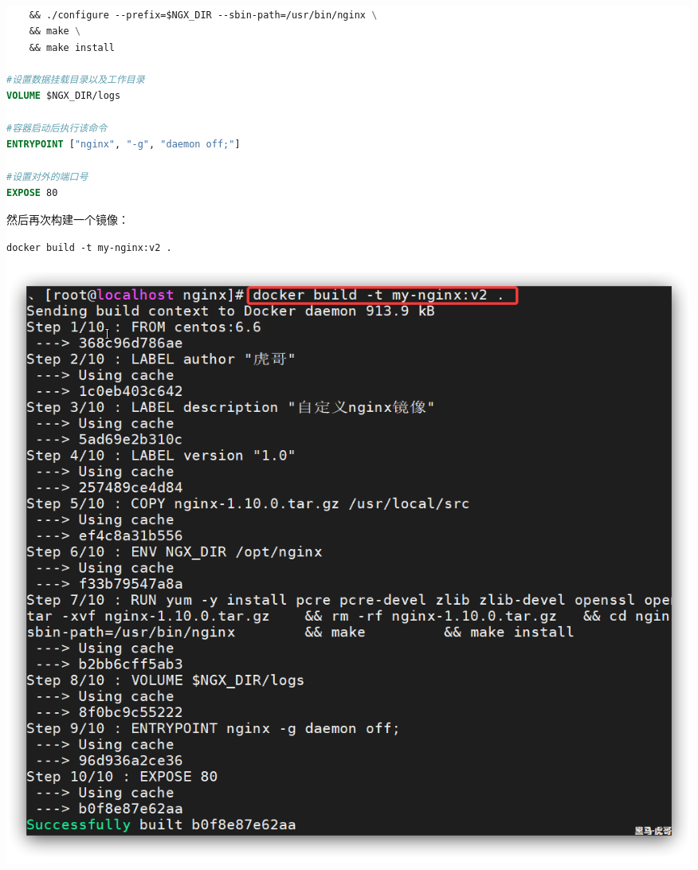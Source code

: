 ```dockerfile
	&& ./configure --prefix=$NGX_DIR --sbin-path=/usr/bin/nginx \
	&& make \
	&& make install 

#设置数据挂载目录以及工作目录
VOLUME $NGX_DIR/logs

#容器启动后执行该命令
ENTRYPOINT ["nginx", "-g", "daemon off;"]

#设置对外的端口号
EXPOSE 80
```



然后再次构建一个镜像：

```
docker build -t my-nginx:v2 .
```

![image-20200708161724629](assets/image-20200708161724629.png)
